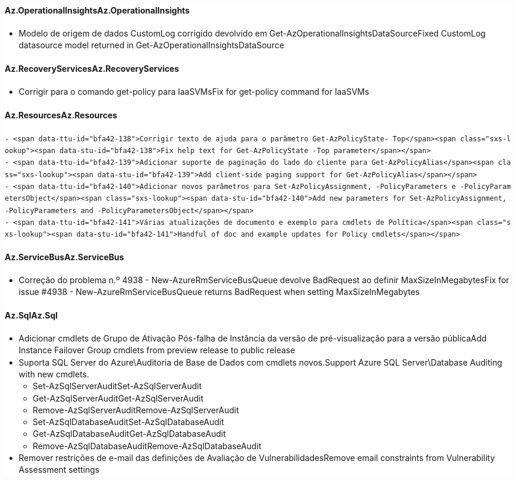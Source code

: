 #### <a name="azoperationalinsights"></a><span data-ttu-id="bfa42-133">Az.OperationalInsights</span><span class="sxs-lookup"><span data-stu-id="bfa42-133">Az.OperationalInsights</span></span>
* <span data-ttu-id="bfa42-134">Modelo de origem de dados CustomLog corrigido devolvido em Get-AzOperationalInsightsDataSource</span><span class="sxs-lookup"><span data-stu-id="bfa42-134">Fixed CustomLog datasource model returned in Get-AzOperationalInsightsDataSource</span></span>

#### <a name="azrecoveryservices"></a><span data-ttu-id="bfa42-135">Az.RecoveryServices</span><span class="sxs-lookup"><span data-stu-id="bfa42-135">Az.RecoveryServices</span></span>
* <span data-ttu-id="bfa42-136">Corrigir para o comando get-policy para IaaSVMs</span><span class="sxs-lookup"><span data-stu-id="bfa42-136">Fix for get-policy command for IaaSVMs</span></span>

#### <a name="azresources"></a><span data-ttu-id="bfa42-137">Az.Resources</span><span class="sxs-lookup"><span data-stu-id="bfa42-137">Az.Resources</span></span>
    - <span data-ttu-id="bfa42-138">Corrigir texto de ajuda para o parâmetro Get-AzPolicyState- Top</span><span class="sxs-lookup"><span data-stu-id="bfa42-138">Fix help text for Get-AzPolicyState -Top parameter</span></span>
    - <span data-ttu-id="bfa42-139">Adicionar suporte de paginação do lado do cliente para Get-AzPolicyAlias</span><span class="sxs-lookup"><span data-stu-id="bfa42-139">Add client-side paging support for Get-AzPolicyAlias</span></span>
    - <span data-ttu-id="bfa42-140">Adicionar novos parâmetros para Set-AzPolicyAssignment, -PolicyParameters e -PolicyParametersObject</span><span class="sxs-lookup"><span data-stu-id="bfa42-140">Add new parameters for Set-AzPolicyAssignment, -PolicyParameters and -PolicyParametersObject</span></span>
    - <span data-ttu-id="bfa42-141">Várias atualizações de documento e exemplo para cmdlets de Política</span><span class="sxs-lookup"><span data-stu-id="bfa42-141">Handful of doc and example updates for Policy cmdlets</span></span>

#### <a name="azservicebus"></a><span data-ttu-id="bfa42-142">Az.ServiceBus</span><span class="sxs-lookup"><span data-stu-id="bfa42-142">Az.ServiceBus</span></span>
* <span data-ttu-id="bfa42-143">Correção do problema n.º 4938 - New-AzureRmServiceBusQueue devolve BadRequest ao definir MaxSizeInMegabytes</span><span class="sxs-lookup"><span data-stu-id="bfa42-143">Fix for issue #4938 - New-AzureRmServiceBusQueue returns BadRequest when setting MaxSizeInMegabytes</span></span>

#### <a name="azsql"></a><span data-ttu-id="bfa42-144">Az.Sql</span><span class="sxs-lookup"><span data-stu-id="bfa42-144">Az.Sql</span></span>
* <span data-ttu-id="bfa42-145">Adicionar cmdlets de Grupo de Ativação Pós-falha de Instância da versão de pré-visualização para a versão pública</span><span class="sxs-lookup"><span data-stu-id="bfa42-145">Add Instance Failover Group cmdlets from preview release to public release</span></span>
* <span data-ttu-id="bfa42-146">Suporta SQL Server do Azure\Auditoria de Base de Dados com cmdlets novos.</span><span class="sxs-lookup"><span data-stu-id="bfa42-146">Support Azure SQL Server\Database Auditing with new cmdlets.</span></span>
    - <span data-ttu-id="bfa42-147">Set-AzSqlServerAudit</span><span class="sxs-lookup"><span data-stu-id="bfa42-147">Set-AzSqlServerAudit</span></span>
    - <span data-ttu-id="bfa42-148">Get-AzSqlServerAudit</span><span class="sxs-lookup"><span data-stu-id="bfa42-148">Get-AzSqlServerAudit</span></span>
    - <span data-ttu-id="bfa42-149">Remove-AzSqlServerAudit</span><span class="sxs-lookup"><span data-stu-id="bfa42-149">Remove-AzSqlServerAudit</span></span>
    - <span data-ttu-id="bfa42-150">Set-AzSqlDatabaseAudit</span><span class="sxs-lookup"><span data-stu-id="bfa42-150">Set-AzSqlDatabaseAudit</span></span>
    - <span data-ttu-id="bfa42-151">Get-AzSqlDatabaseAudit</span><span class="sxs-lookup"><span data-stu-id="bfa42-151">Get-AzSqlDatabaseAudit</span></span>
    - <span data-ttu-id="bfa42-152">Remove-AzSqlDatabaseAudit</span><span class="sxs-lookup"><span data-stu-id="bfa42-152">Remove-AzSqlDatabaseAudit</span></span>
* <span data-ttu-id="bfa42-153">Remover restrições de e-mail das definições de Avaliação de Vulnerabilidades</span><span class="sxs-lookup"><span data-stu-id="bfa42-153">Remove email constraints from Vulnerability Assessment settings</span></span>
